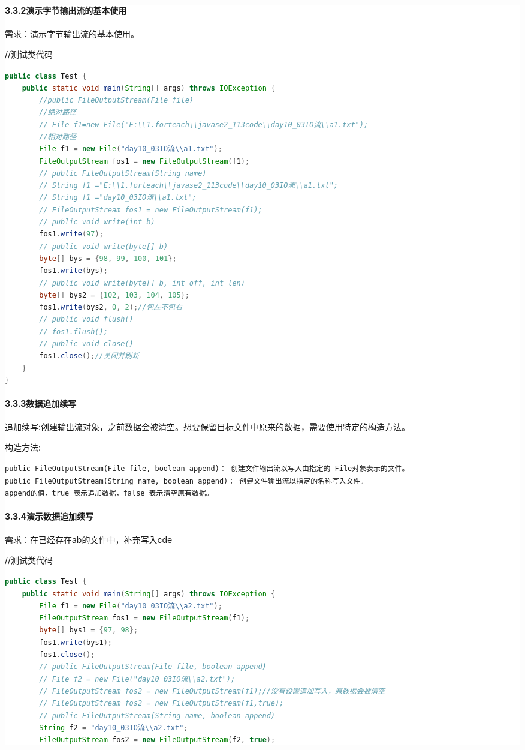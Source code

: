 #### 3.3.2演示字节输出流的基本使用

需求：演示字节输出流的基本使用。

//测试类代码

```java
public class Test {
    public static void main(String[] args) throws IOException {
        //public FileOutputStream(File file)
        //绝对路径
        // File f1=new File("E:\\1.forteach\\javase2_113code\\day10_03IO流\\a1.txt");
        //相对路径
        File f1 = new File("day10_03IO流\\a1.txt");
        FileOutputStream fos1 = new FileOutputStream(f1);
        // public FileOutputStream(String name)
        // String f1 ="E:\\1.forteach\\javase2_113code\\day10_03IO流\\a1.txt";
        // String f1 ="day10_03IO流\\a1.txt";
        // FileOutputStream fos1 = new FileOutputStream(f1);
        // public void write(int b)
        fos1.write(97);
        // public void write(byte[] b)
        byte[] bys = {98, 99, 100, 101};
        fos1.write(bys);
        // public void write(byte[] b, int off, int len)
        byte[] bys2 = {102, 103, 104, 105};
        fos1.write(bys2, 0, 2);//包左不包右
        // public void flush()
        // fos1.flush();
        // public void close()
        fos1.close();//关闭并刷新
    }
}
```

#### 3.3.3数据追加续写

追加续写:创建输出流对象，之前数据会被清空。想要保留目标文件中原来的数据，需要使用特定的构造方法。

构造方法:

```
public FileOutputStream(File file, boolean append)： 创建文件输出流以写入由指定的 File对象表示的文件。  
public FileOutputStream(String name, boolean append)： 创建文件输出流以指定的名称写入文件。  
append的值，true 表示追加数据，false 表示清空原有数据。
```

#### 3.3.4演示数据追加续写

需求：在已经存在ab的文件中，补充写入cde

//测试类代码

```java
public class Test {
    public static void main(String[] args) throws IOException {
        File f1 = new File("day10_03IO流\\a2.txt");
        FileOutputStream fos1 = new FileOutputStream(f1);
        byte[] bys1 = {97, 98};
        fos1.write(bys1);
        fos1.close();
        // public FileOutputStream(File file, boolean append)
        // File f2 = new File("day10_03IO流\\a2.txt");
        // FileOutputStream fos2 = new FileOutputStream(f1);//没有设置追加写入，原数据会被清空
        // FileOutputStream fos2 = new FileOutputStream(f1,true);
        // public FileOutputStream(String name, boolean append)
        String f2 = "day10_03IO流\\a2.txt";
        FileOutputStream fos2 = new FileOutputStream(f2, true);
```